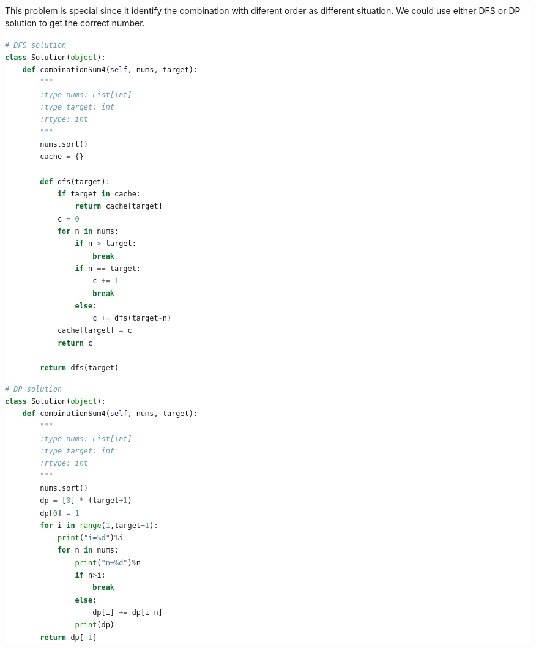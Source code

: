 This problem is special since it identify the combination with diferent order as different situation. We could use either DFS or DP solution to get the correct number.

```python
# DFS solution
class Solution(object):
    def combinationSum4(self, nums, target):
        """
        :type nums: List[int]
        :type target: int
        :rtype: int
        """
        nums.sort()
        cache = {}
        
        def dfs(target):
            if target in cache:
                return cache[target]
            c = 0
            for n in nums:
                if n > target:
                    break
                if n == target:
                    c += 1
                    break
                else:
                    c += dfs(target-n)
            cache[target] = c
            return c
            
        return dfs(target)
```

```python
# DP solution
class Solution(object):
    def combinationSum4(self, nums, target):
        """
        :type nums: List[int]
        :type target: int
        :rtype: int
        """
        nums.sort()
        dp = [0] * (target+1)
        dp[0] = 1
        for i in range(1,target+1):
            print("i=%d")%i
            for n in nums:
                print("n=%d")%n
                if n>i:
                    break            
                else:
                    dp[i] += dp[i-n]
                print(dp)
        return dp[-1]
```